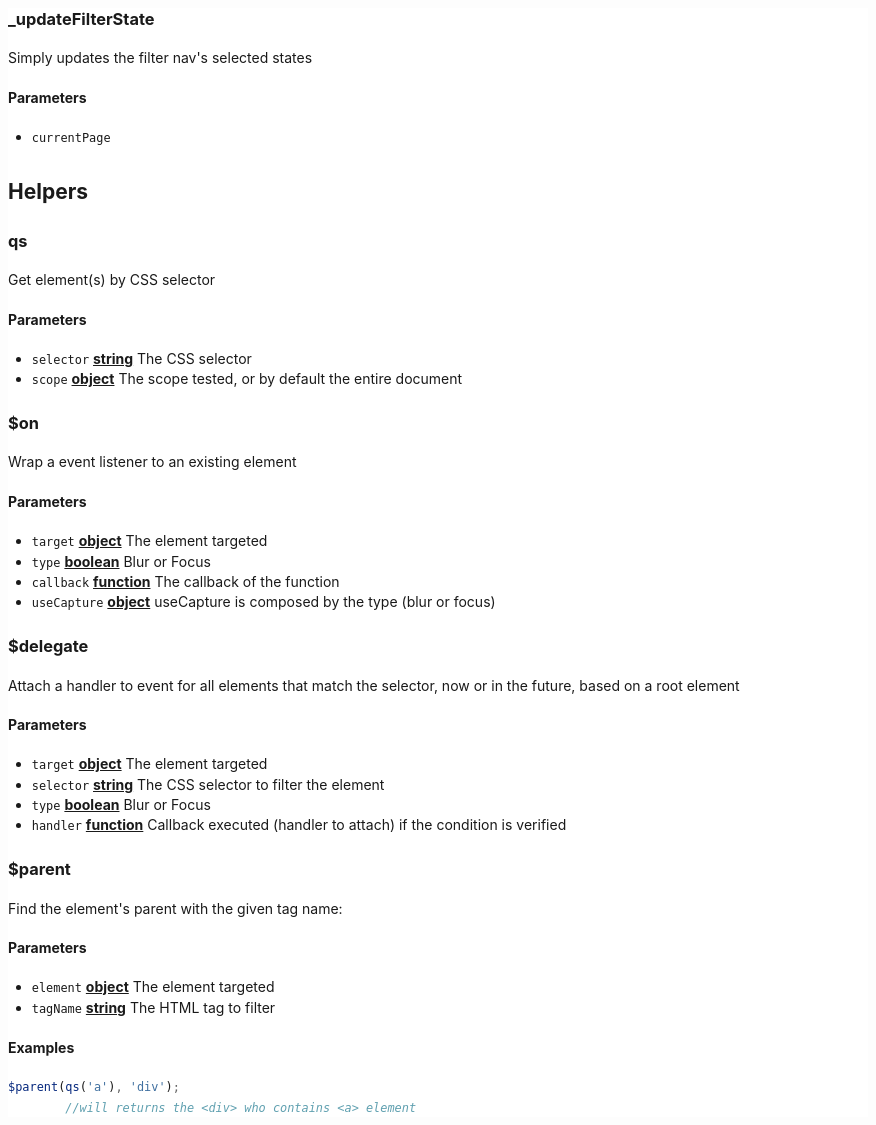 ### \_updateFilterState

Simply updates the filter nav's selected states

#### Parameters

-   `currentPage`

## Helpers

### qs

Get element(s) by CSS selector

#### Parameters

-   `selector` **[string][73]** The CSS selector
-   `scope` **[object][74]** The scope tested, or by default the entire document

### $on

Wrap a event listener to an existing element

#### Parameters

-   `target` **[object][74]** The element targeted
-   `type` **[boolean][76]** Blur or Focus
-   `callback` **[function][78]** The callback of the function
-   `useCapture` **[object][74]** useCapture is composed by the type (blur or focus)

### $delegate

Attach a handler to event for all elements that match the selector,
now or in the future, based on a root element

#### Parameters

-   `target` **[object][74]** The element targeted
-   `selector` **[string][73]** The CSS selector to filter the element
-   `type` **[boolean][76]** Blur or Focus
-   `handler` **[function][78]** Callback executed (handler to attach) if the condition is verified

### $parent

Find the element's parent with the given tag name:

#### Parameters

-   `element` **[object][74]** The element targeted
-   `tagName` **[string][73]** The HTML tag to filter

#### Examples

```javascript
$parent(qs('a'), 'div');
        //will returns the <div> who contains <a> element
```


[1]: #todo
[2]: #parameters
[3]: #controller
[4]: #parameters-1
[5]: #setview
[6]: #parameters-2
[7]: #showall
[8]: #showactive
[9]: #showcompleted
[10]: #additem
[11]: #parameters-3
[12]: #removeitem
[13]: #parameters-4
[14]: #removecompleteditems
[15]: #togglecomplete
[16]: #parameters-5
[17]: #toggleall
[18]: #parameters-6
[19]: #_updatecount
[20]: #_filter
[21]: #parameters-7
[22]: #_updatefilterstate
[23]: #parameters-8
[24]: #qs
[25]: #parameters-9
[26]: #on
[27]: #parameters-10
[28]: #delegate
[29]: #parameters-11
[30]: #parent
[31]: #parameters-12
[32]: #examples
[33]: #foreach
[34]: #examples-1
[35]: #model
[36]: #parameters-13
[37]: #create
[38]: #parameters-14
[39]: #read
[40]: #parameters-15
[41]: #examples-2
[42]: #update
[43]: #parameters-16
[44]: #remove
[45]: #parameters-17
[46]: #removeall
[47]: #parameters-18
[48]: #getcount
[49]: #parameters-19
[50]: #store
[51]: #parameters-20
[52]: #find
[53]: #parameters-21
[54]: #examples-3
[55]: #findall
[56]: #parameters-22
[57]: #save
[58]: #parameters-23
[59]: #remove-1
[60]: #parameters-24
[61]: #drop
[62]: #parameters-25
[63]: #template
[64]: #show
[65]: #parameters-26
[66]: #examples-4
[67]: #itemcounter
[68]: #parameters-27
[69]: #clearcompletedbutton
[70]: #parameters-28
[71]: #view
[72]: #parameters-29
[73]: https://developer.mozilla.org/docs/Web/JavaScript/Reference/Global_Objects/String
[74]: https://developer.mozilla.org/docs/Web/JavaScript/Reference/Global_Objects/Object
[75]: https://developer.mozilla.org/docs/Web/JavaScript/Reference/Global_Objects/Number
[76]: https://developer.mozilla.org/docs/Web/JavaScript/Reference/Global_Objects/Boolean
[77]: https://developer.mozilla.org/docs/Web/JavaScript/Reference/Global_Objects/undefined
[78]: https://developer.mozilla.org/docs/Web/JavaScript/Reference/Statements/function